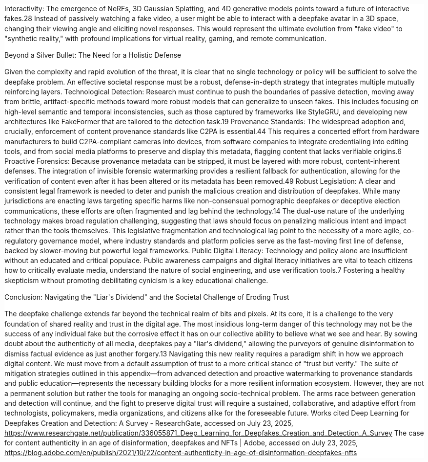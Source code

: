 Interactivity: The emergence of NeRFs, 3D Gaussian Splatting, and 4D generative models points toward a future of interactive fakes.28 Instead of passively watching a fake video, a user might be able to interact with a deepfake avatar in a 3D space, changing their viewing angle and eliciting novel responses. This would represent the ultimate evolution from "fake video" to "synthetic reality," with profound implications for virtual reality, gaming, and remote communication.

Beyond a Silver Bullet: The Need for a Holistic Defense

Given the complexity and rapid evolution of the threat, it is clear that no single technology or policy will be sufficient to solve the deepfake problem. An effective societal response must be a robust, defense-in-depth strategy that integrates multiple mutually reinforcing layers.
Technological Detection: Research must continue to push the boundaries of passive detection, moving away from brittle, artifact-specific methods toward more robust models that can generalize to unseen fakes. This includes focusing on high-level semantic and temporal inconsistencies, such as those captured by frameworks like StyleGRU, and developing new architectures like FakeFormer that are tailored to the detection task.19
Provenance Standards: The widespread adoption and, crucially, enforcement of content provenance standards like C2PA is essential.44 This requires a concerted effort from hardware manufacturers to build C2PA-compliant cameras into devices, from software companies to integrate credentialing into editing tools, and from social media platforms to preserve and display this metadata, flagging content that lacks verifiable origins.6
Proactive Forensics: Because provenance metadata can be stripped, it must be layered with more robust, content-inherent defenses. The integration of invisible forensic watermarking provides a resilient fallback for authentication, allowing for the verification of content even after it has been altered or its metadata has been removed.49
Robust Legislation: A clear and consistent legal framework is needed to deter and punish the malicious creation and distribution of deepfakes. While many jurisdictions are enacting laws targeting specific harms like non-consensual pornographic deepfakes or deceptive election communications, these efforts are often fragmented and lag behind the technology.14 The dual-use nature of the underlying technology makes broad regulation challenging, suggesting that laws should focus on penalizing malicious
intent and impact rather than the tools themselves. This legislative fragmentation and technological lag point to the necessity of a more agile, co-regulatory governance model, where industry standards and platform policies serve as the fast-moving first line of defense, backed by slower-moving but powerful legal frameworks.
Public Digital Literacy: Technology and policy alone are insufficient without an educated and critical populace. Public awareness campaigns and digital literacy initiatives are vital to teach citizens how to critically evaluate media, understand the nature of social engineering, and use verification tools.7 Fostering a healthy skepticism without promoting debilitating cynicism is a key educational challenge.

Conclusion: Navigating the "Liar's Dividend" and the Societal Challenge of Eroding Trust

The deepfake challenge extends far beyond the technical realm of bits and pixels. At its core, it is a challenge to the very foundation of shared reality and trust in the digital age. The most insidious long-term danger of this technology may not be the success of any individual fake but the corrosive effect it has on our collective ability to believe what we see and hear. By sowing doubt about the authenticity of all media, deepfakes pay a "liar's dividend," allowing the purveyors of genuine disinformation to dismiss factual evidence as just another forgery.13
Navigating this new reality requires a paradigm shift in how we approach digital content. We must move from a default assumption of trust to a more critical stance of "trust but verify." The suite of mitigation strategies outlined in this appendix—from advanced detection and proactive watermarking to provenance standards and public education—represents the necessary building blocks for a more resilient information ecosystem. However, they are not a permanent solution but rather the tools for managing an ongoing socio-technical problem. The arms race between generation and detection will continue, and the fight to preserve digital trust will require a sustained, collaborative, and adaptive effort from technologists, policymakers, media organizations, and citizens alike for the foreseeable future.
Works cited
Deep Learning for Deepfakes Creation and Detection: A Survey - ResearchGate, accessed on July 23, 2025, <https://www.researchgate.net/publication/336055871_Deep_Learning_for_Deepfakes_Creation_and_Detection_A_Survey>
The case for content authenticity in an age of disinformation, deepfakes and NFTs | Adobe, accessed on July 23, 2025, <https://blog.adobe.com/en/publish/2021/10/22/content-authenticity-in-age-of-disinformation-deepfakes-nfts>